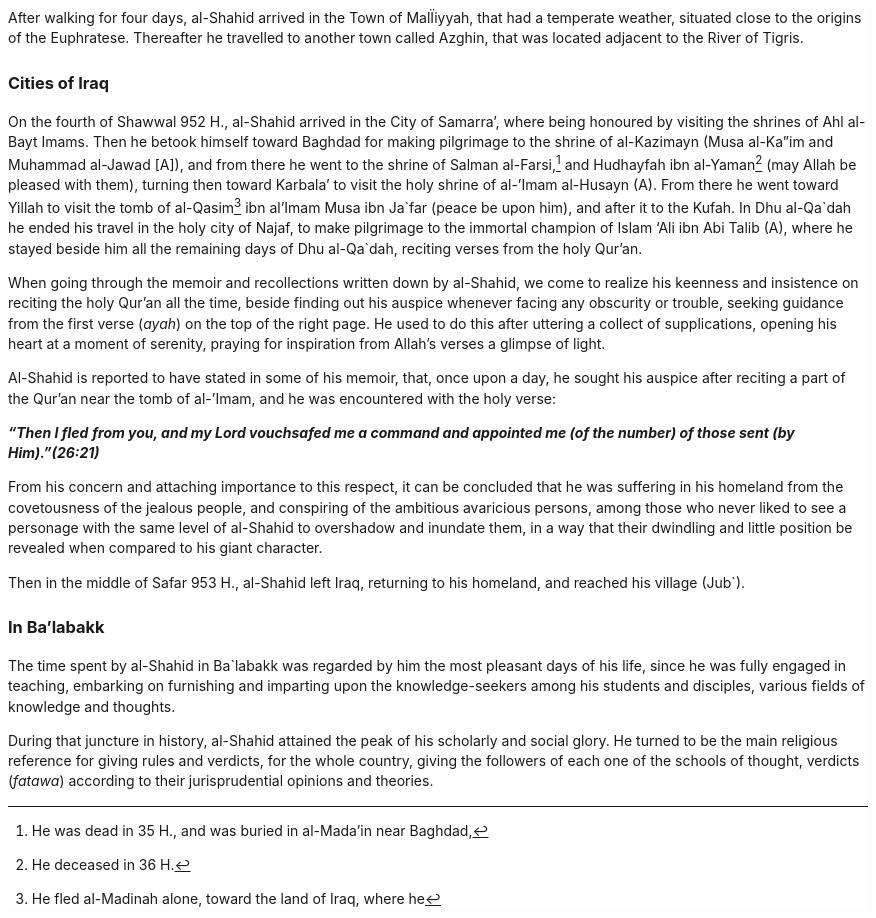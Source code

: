 After walking for four days, al-Shahid arrived in the Town of MalÏiyyah,
that had a temperate weather, situated close to the origins of the
Euphratese. Thereafter he travelled to another town called Azghin, that
was located adjacent to the River of Tigris.

### Cities of Iraq

On the fourth of Shawwal 952 H., al-Shahid arrived in the City of
Samarra’, where being honoured by visiting the shrines of Ahl al-Bayt
Imams. Then he betook himself toward Baghdad for making pilgrimage to
the shrine of al-Kazimayn (Musa al-Ka”im and Muhammad al-Jawad [A]), and
from there he went to the shrine of Salman al-Farsi,[^23] and Hudhayfah
ibn al-Yaman[^24] (may Allah be pleased with them), turning then toward
Karbala’ to visit the holy shrine of al-’Imam al-Husayn (A). From there
he went toward Yillah to visit the tomb of al-Qasim[^25] ibn al’Imam
Musa ibn Ja\`far (peace be upon him), and after it to the Kufah. In Dhu
al-Qa\`dah he ended his travel in the holy city of Najaf, to make
pilgrimage to the immortal champion of Islam ‘Ali ibn Abi Talib (A),
where he stayed beside him all the remaining days of Dhu al-Qa\`dah,
reciting verses from the holy Qur’an.

When going through the memoir and recollections written down by
al-Shahid, we come to realize his keenness and insistence on reciting
the holy Qur’an all the time, beside finding out his auspice whenever
facing any obscurity or trouble, seeking guidance from the first verse
(*ayah*) on the top of the right page. He used to do this after uttering
a collect of supplications, opening his heart at a moment of serenity,
praying for inspiration from Allah’s verses a glimpse of light.

Al-Shahid is reported to have stated in some of his memoir, that, once
upon a day, he sought his auspice after reciting a part of the Qur’an
near the tomb of al-’Imam, and he was encountered with the holy verse:

***“Then I fled*** ***from you, and my Lord vouchsafed me a command and
appointed me (of the number) of those sent (by Him).”(26:21)***

From his concern and attaching importance to this respect, it can be
concluded that he was suffering in his homeland from the covetousness of
the jealous people, and conspiring of the ambitious avaricious persons,
among those who never liked to see a personage with the same level of
al-Shahid to overshadow and inundate them, in a way that their dwindling
and little position be revealed when compared to his giant character.

Then in the middle of Safar 953 H., al-Shahid left Iraq, returning to
his homeland, and reached his village (Jub\`).

### In Ba’labakk

The time spent by al-Shahid in Ba\`labakk was regarded by him the most
pleasant days of his life, since he was fully engaged in teaching,
embarking on furnishing and imparting upon the knowledge-seekers among
his students and disciples, various fields of knowledge and thoughts.

During that juncture in history, al-Shahid attained the peak of his
scholarly and social glory. He turned to be the main religious reference
for giving rules and verdicts, for the whole country, giving the
followers of each one of the schools of thought, verdicts (*fatawa*)
according to their jurisprudential opinions and theories.


[^1]: Persian poetic lines.
[^2]: Persian poetic lines.
[^3]: Nahj al-balaghah, Letter No. 47.
[^4]: Bughyat al-murid, by Ibn al-Awdi (a manuscript).
[^5]: Rawdat al-jannat, Vol. III.
[^6]: Al-’I\`jaz fi Aw’ al-’aql wa al-Qur’an, by al-Tabataba’i.
[^7]: Al-Shaykh al-Baha’i (953-1035 H.), was the most eminent of his
[^8]: Rawdat al-jannat, Vol. III, p. 383.
[^9]: . The original text reads thus: A question: What is the opinion of
[^10]: Rawdat al-jannat, Vol. III, p. 255.
[^11]: It is an excerpt from the poetry ascribed to al-’Imam ‘Ali (A).
[^12]: Sulayman al-Qanuni.
[^13]: Risalat Ibn al-\`Awdi.
[^14]: It is a small town situated in Minor Asia, in the region of Sivas
[^15]: He was one of Al ‘Uthman monarchs.
[^16]: It was called afterwards with the name Istanbul, and it is called
[^17]: If we suppose the hand-pan to be 20 cms, so its height will equal
[^18]: He is Khalid ibn Zayd, from Banu al-Najjar, belonging to the
[^19]: He died during his childhood.
[^20]: It is a Turkish town on the bank of the River of Qazal Irmaq.
[^21]: He is the author of the famous book al-Kafi, one of the Shi’ah
[^22]: Though the matter is no more than a vision in the world of
[^23]: He was dead in 35 H., and was buried in al-Mada’in near Baghdad,
[^24]: He deceased in 36 H.
[^25]: He fled al-Madinah alone, toward the land of Iraq, where he
[^26]: Risalat Ibn al-\`Awdi (a manuscript).